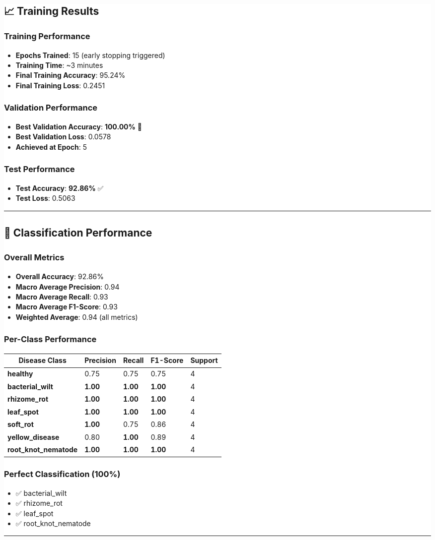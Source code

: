 
## 📈 Training Results

### Training Performance
- **Epochs Trained**: 15 (early stopping triggered)
- **Training Time**: ~3 minutes
- **Final Training Accuracy**: 95.24%
- **Final Training Loss**: 0.2451

### Validation Performance
- **Best Validation Accuracy**: **100.00%** 🎯
- **Best Validation Loss**: 0.0578
- **Achieved at Epoch**: 5

### Test Performance
- **Test Accuracy**: **92.86%** ✅
- **Test Loss**: 0.5063

---

## 🎯 Classification Performance

### Overall Metrics
- **Overall Accuracy**: 92.86%
- **Macro Average Precision**: 0.94
- **Macro Average Recall**: 0.93
- **Macro Average F1-Score**: 0.93
- **Weighted Average**: 0.94 (all metrics)

### Per-Class Performance

| Disease Class | Precision | Recall | F1-Score | Support |
|---------------|-----------|--------|----------|---------|
| **healthy** | 0.75 | 0.75 | 0.75 | 4 |
| **bacterial_wilt** | **1.00** | **1.00** | **1.00** | 4 |
| **rhizome_rot** | **1.00** | **1.00** | **1.00** | 4 |
| **leaf_spot** | **1.00** | **1.00** | **1.00** | 4 |
| **soft_rot** | **1.00** | 0.75 | 0.86 | 4 |
| **yellow_disease** | 0.80 | **1.00** | 0.89 | 4 |
| **root_knot_nematode** | **1.00** | **1.00** | **1.00** | 4 |

### Perfect Classification (100%)
- ✅ bacterial_wilt
- ✅ rhizome_rot  
- ✅ leaf_spot
- ✅ root_knot_nematode

---